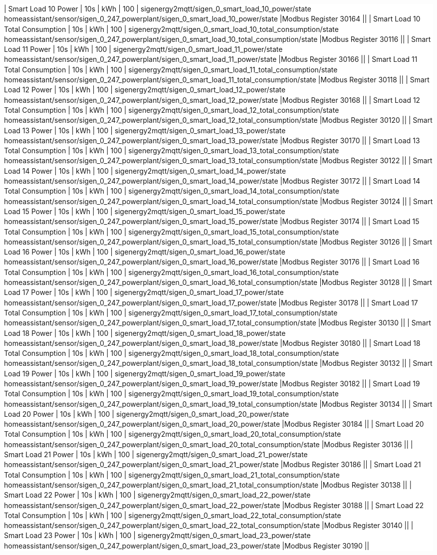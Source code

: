 | Smart Load 10 Power | 10s | kWh | 100 | sigenergy2mqtt/sigen_0_smart_load_10_power/state <br/> homeassistant/sensor/sigen_0_247_powerplant/sigen_0_smart_load_10_power/state |Modbus Register 30164 ||
| Smart Load 10 Total Consumption | 10s | kWh | 100 | sigenergy2mqtt/sigen_0_smart_load_10_total_consumption/state <br/> homeassistant/sensor/sigen_0_247_powerplant/sigen_0_smart_load_10_total_consumption/state |Modbus Register 30116 ||
| Smart Load 11 Power | 10s | kWh | 100 | sigenergy2mqtt/sigen_0_smart_load_11_power/state <br/> homeassistant/sensor/sigen_0_247_powerplant/sigen_0_smart_load_11_power/state |Modbus Register 30166 ||
| Smart Load 11 Total Consumption | 10s | kWh | 100 | sigenergy2mqtt/sigen_0_smart_load_11_total_consumption/state <br/> homeassistant/sensor/sigen_0_247_powerplant/sigen_0_smart_load_11_total_consumption/state |Modbus Register 30118 ||
| Smart Load 12 Power | 10s | kWh | 100 | sigenergy2mqtt/sigen_0_smart_load_12_power/state <br/> homeassistant/sensor/sigen_0_247_powerplant/sigen_0_smart_load_12_power/state |Modbus Register 30168 ||
| Smart Load 12 Total Consumption | 10s | kWh | 100 | sigenergy2mqtt/sigen_0_smart_load_12_total_consumption/state <br/> homeassistant/sensor/sigen_0_247_powerplant/sigen_0_smart_load_12_total_consumption/state |Modbus Register 30120 ||
| Smart Load 13 Power | 10s | kWh | 100 | sigenergy2mqtt/sigen_0_smart_load_13_power/state <br/> homeassistant/sensor/sigen_0_247_powerplant/sigen_0_smart_load_13_power/state |Modbus Register 30170 ||
| Smart Load 13 Total Consumption | 10s | kWh | 100 | sigenergy2mqtt/sigen_0_smart_load_13_total_consumption/state <br/> homeassistant/sensor/sigen_0_247_powerplant/sigen_0_smart_load_13_total_consumption/state |Modbus Register 30122 ||
| Smart Load 14 Power | 10s | kWh | 100 | sigenergy2mqtt/sigen_0_smart_load_14_power/state <br/> homeassistant/sensor/sigen_0_247_powerplant/sigen_0_smart_load_14_power/state |Modbus Register 30172 ||
| Smart Load 14 Total Consumption | 10s | kWh | 100 | sigenergy2mqtt/sigen_0_smart_load_14_total_consumption/state <br/> homeassistant/sensor/sigen_0_247_powerplant/sigen_0_smart_load_14_total_consumption/state |Modbus Register 30124 ||
| Smart Load 15 Power | 10s | kWh | 100 | sigenergy2mqtt/sigen_0_smart_load_15_power/state <br/> homeassistant/sensor/sigen_0_247_powerplant/sigen_0_smart_load_15_power/state |Modbus Register 30174 ||
| Smart Load 15 Total Consumption | 10s | kWh | 100 | sigenergy2mqtt/sigen_0_smart_load_15_total_consumption/state <br/> homeassistant/sensor/sigen_0_247_powerplant/sigen_0_smart_load_15_total_consumption/state |Modbus Register 30126 ||
| Smart Load 16 Power | 10s | kWh | 100 | sigenergy2mqtt/sigen_0_smart_load_16_power/state <br/> homeassistant/sensor/sigen_0_247_powerplant/sigen_0_smart_load_16_power/state |Modbus Register 30176 ||
| Smart Load 16 Total Consumption | 10s | kWh | 100 | sigenergy2mqtt/sigen_0_smart_load_16_total_consumption/state <br/> homeassistant/sensor/sigen_0_247_powerplant/sigen_0_smart_load_16_total_consumption/state |Modbus Register 30128 ||
| Smart Load 17 Power | 10s | kWh | 100 | sigenergy2mqtt/sigen_0_smart_load_17_power/state <br/> homeassistant/sensor/sigen_0_247_powerplant/sigen_0_smart_load_17_power/state |Modbus Register 30178 ||
| Smart Load 17 Total Consumption | 10s | kWh | 100 | sigenergy2mqtt/sigen_0_smart_load_17_total_consumption/state <br/> homeassistant/sensor/sigen_0_247_powerplant/sigen_0_smart_load_17_total_consumption/state |Modbus Register 30130 ||
| Smart Load 18 Power | 10s | kWh | 100 | sigenergy2mqtt/sigen_0_smart_load_18_power/state <br/> homeassistant/sensor/sigen_0_247_powerplant/sigen_0_smart_load_18_power/state |Modbus Register 30180 ||
| Smart Load 18 Total Consumption | 10s | kWh | 100 | sigenergy2mqtt/sigen_0_smart_load_18_total_consumption/state <br/> homeassistant/sensor/sigen_0_247_powerplant/sigen_0_smart_load_18_total_consumption/state |Modbus Register 30132 ||
| Smart Load 19 Power | 10s | kWh | 100 | sigenergy2mqtt/sigen_0_smart_load_19_power/state <br/> homeassistant/sensor/sigen_0_247_powerplant/sigen_0_smart_load_19_power/state |Modbus Register 30182 ||
| Smart Load 19 Total Consumption | 10s | kWh | 100 | sigenergy2mqtt/sigen_0_smart_load_19_total_consumption/state <br/> homeassistant/sensor/sigen_0_247_powerplant/sigen_0_smart_load_19_total_consumption/state |Modbus Register 30134 ||
| Smart Load 20 Power | 10s | kWh | 100 | sigenergy2mqtt/sigen_0_smart_load_20_power/state <br/> homeassistant/sensor/sigen_0_247_powerplant/sigen_0_smart_load_20_power/state |Modbus Register 30184 ||
| Smart Load 20 Total Consumption | 10s | kWh | 100 | sigenergy2mqtt/sigen_0_smart_load_20_total_consumption/state <br/> homeassistant/sensor/sigen_0_247_powerplant/sigen_0_smart_load_20_total_consumption/state |Modbus Register 30136 ||
| Smart Load 21 Power | 10s | kWh | 100 | sigenergy2mqtt/sigen_0_smart_load_21_power/state <br/> homeassistant/sensor/sigen_0_247_powerplant/sigen_0_smart_load_21_power/state |Modbus Register 30186 ||
| Smart Load 21 Total Consumption | 10s | kWh | 100 | sigenergy2mqtt/sigen_0_smart_load_21_total_consumption/state <br/> homeassistant/sensor/sigen_0_247_powerplant/sigen_0_smart_load_21_total_consumption/state |Modbus Register 30138 ||
| Smart Load 22 Power | 10s | kWh | 100 | sigenergy2mqtt/sigen_0_smart_load_22_power/state <br/> homeassistant/sensor/sigen_0_247_powerplant/sigen_0_smart_load_22_power/state |Modbus Register 30188 ||
| Smart Load 22 Total Consumption | 10s | kWh | 100 | sigenergy2mqtt/sigen_0_smart_load_22_total_consumption/state <br/> homeassistant/sensor/sigen_0_247_powerplant/sigen_0_smart_load_22_total_consumption/state |Modbus Register 30140 ||
| Smart Load 23 Power | 10s | kWh | 100 | sigenergy2mqtt/sigen_0_smart_load_23_power/state <br/> homeassistant/sensor/sigen_0_247_powerplant/sigen_0_smart_load_23_power/state |Modbus Register 30190 ||